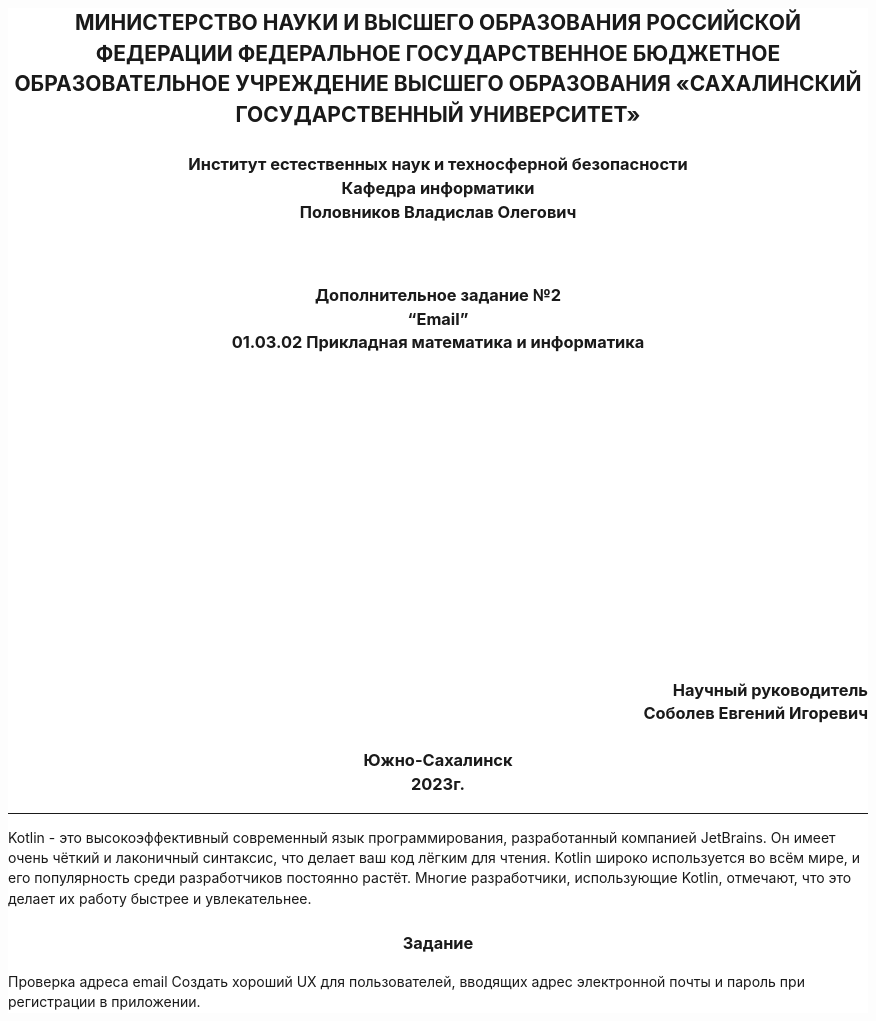 <h2 align="center">  МИНИСТЕРСТВО НАУКИ И ВЫСШЕГО ОБРАЗОВАНИЯ РОССИЙСКОЙ ФЕДЕРАЦИИ ФЕДЕРАЛЬНОЕ ГОСУДАРСТВЕННОЕ БЮДЖЕТНОЕ ОБРАЗОВАТЕЛЬНОЕ УЧРЕЖДЕНИЕ ВЫСШЕГО ОБРАЗОВАНИЯ «САХАЛИНСКИЙ ГОСУДАРСТВЕННЫЙ УНИВЕРСИТЕТ» </h2>
<div align="center">
<h3>Институт естественных наук и техносферной безопасности
<br>
Кафедра информатики
<br>
Половников Владислав Олегович</h3>

<br>
<h3>Дополнительное задание №2
<br>
“Email”
<br>
01.03.02 Прикладная математика и информатика</h3>
<br>
<br>
<br>
<br>
<br>
<br>
<br>
<br>
<br>
<br>
<br>
<br>
<br>
<br>
<h3 align="right">Научный руководитель
<br>
Соболев Евгений Игоревич
</h3>

<h3 align="center">Южно-Сахалинск
<br>
2023г.
</h3>
<hr>
</div>
<p>
Kotlin - это высокоэффективный современный язык программирования, разработанный компанией JetBrains. Он имеет очень чёткий и лаконичный синтаксис, что делает ваш код лёгким для чтения. Kotlin широко используется во всём мире, и его популярность среди разработчиков постоянно растёт. Многие разработчики, использующие Kotlin, отмечают, что это делает их работу быстрее и увлекательнее.
</p>

<h3 align="center">Задание</h3>

Проверка адреса email
Создать хороший UX для пользователей, вводящих адрес электронной почты и пароль при регистрации в приложении.
